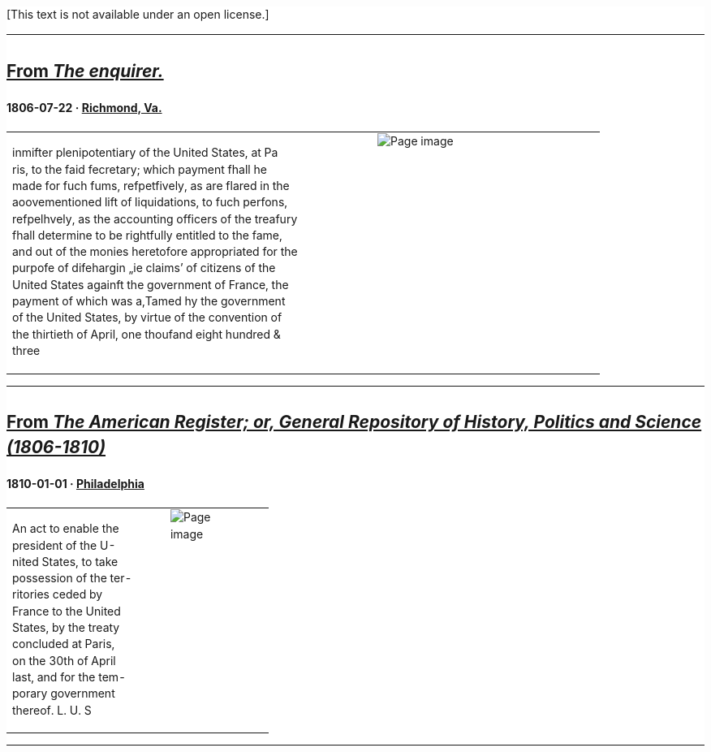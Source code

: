 [This text is not available under an open license.]

---

## [From _The enquirer._](https://www.loc.gov/resource/sn84024736/1806-07-22/ed-1/?sp=4)

#### 1806-07-22 &middot; [Richmond, Va.](http://dbpedia.org/resource/Richmond%2C_Virginia)

<table style="width: 100%;"><tr><td style="width: 50%">

  
inmifter plenipotentiary of the United States, at Pa­  
ris, to the faid fecretary; which payment fhall he  
made for fuch fums, refpetfively, as are flared in the  
aoovementioned lift of liquidations, to fuch perfons,  
refpelhvely, as the accounting officers of the treafury  
fhall determine to be rightfully entitled to the fame,  
and out of the monies heretofore appropriated for the  
purpofe of difehargin „ie claims’ of citizens of the  
United States againft the government of France, the  
payment of which was a,Tamed hy the government  
of the United States, by virtue of the convention of  
the thirtieth of April, one thoufand eight hundred &amp;  
three
</td><td style="width: 50%; max-height: 75%; margin: auto; display: block;">
<img alt="Page image" src="https://tile.loc.gov/image-services/iiif/service:ndnp:vi:batch_vi_loons_ver01:data:sn84024736:00414183803:1806072201:0088/pct:59.73166697298291,22.29174334437492,17.368130858298105,6.796712059869955/!600,600/0/default.jpg"/>
</td>
</tr></table>

---

## [From _The American Register; or, General Repository of History, Politics and Science (1806-1810)_](https://archive.org/details/sim_american-register-or-general-repository-of-history_the-american-register-o_1810_6/page/n384/mode/1up?view=theater)

#### 1810-01-01 &middot; [Philadelphia](http://dbpedia.org/resource/Philadelphia)

<table style="width: 100%;"><tr><td style="width: 50%">

  
An act to enable the  
president of the U-  
nited States, to take  
possession of the ter-  
ritories ceded by  
France to the United  
States, by the treaty  
concluded at Paris,  
on the 30th of April  
last, and for the tem-  
porary government  
thereof. L. U. S
</td><td style="width: 50%; max-height: 75%; margin: auto; display: block;">
<img alt="Page image" src="https://iiif.archive.org/image/iiif/2/sim_american-register-or-general-repository-of-history_the-american-register-o_1810_6%2Fsim_american-register-or-general-repository-of-history_the-american-register-o_1810_6_jp2.zip%2Fsim_american-register-or-general-repository-of-history_the-american-register-o_1810_6_jp2%2Fsim_american-register-or-general-repository-of-history_the-american-register-o_1810_6_0384.jp2/pct:49.03846153846154,23.61111111111111,23.375331564986737,16.726190476190474/,600/0/default.jpg"/>
</td>
</tr></table>

---